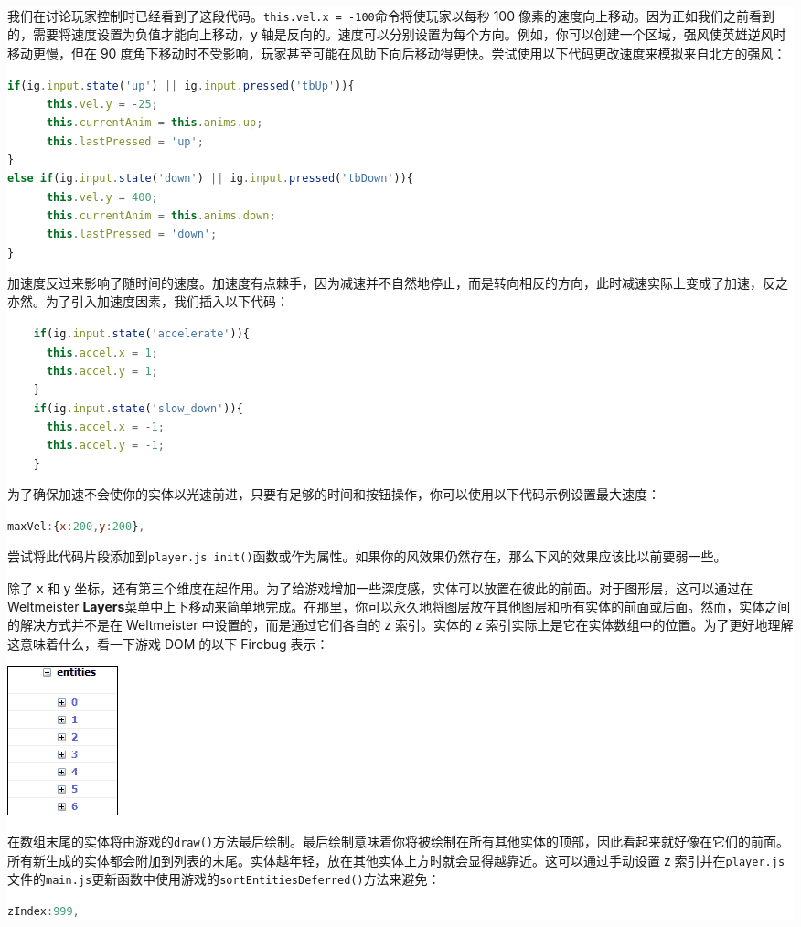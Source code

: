 我们在讨论玩家控制时已经看到了这段代码。`this.vel.x = -100`命令将使玩家以每秒 100 像素的速度向上移动。因为正如我们之前看到的，需要将速度设置为负值才能向上移动，y 轴是反向的。速度可以分别设置为每个方向。例如，你可以创建一个区域，强风使英雄逆风时移动更慢，但在 90 度角下移动时不受影响，玩家甚至可能在风助下向后移动得更快。尝试使用以下代码更改速度来模拟来自北方的强风：

```js
if(ig.input.state('up') || ig.input.pressed('tbUp')){
      this.vel.y = -25;
      this.currentAnim = this.anims.up;
      this.lastPressed = 'up';
}
else if(ig.input.state('down') || ig.input.pressed('tbDown')){
      this.vel.y = 400;
      this.currentAnim = this.anims.down;
      this.lastPressed = 'down';
}
```

加速度反过来影响了随时间的速度。加速度有点棘手，因为减速并不自然地停止，而是转向相反的方向，此时减速实际上变成了加速，反之亦然。为了引入加速度因素，我们插入以下代码：

```js
    if(ig.input.state('accelerate')){
      this.accel.x = 1;
      this.accel.y = 1;
    }
    if(ig.input.state('slow_down')){
      this.accel.x = -1;
      this.accel.y = -1;
    }
```

为了确保加速不会使你的实体以光速前进，只要有足够的时间和按钮操作，你可以使用以下代码示例设置最大速度：

```js
maxVel:{x:200,y:200},
```

尝试将此代码片段添加到`player.js init()`函数或作为属性。如果你的风效果仍然存在，那么下风的效果应该比以前要弱一些。

除了 x 和 y 坐标，还有第三个维度在起作用。为了给游戏增加一些深度感，实体可以放置在彼此的前面。对于图形层，这可以通过在 Weltmeister **Layers**菜单中上下移动来简单地完成。在那里，你可以永久地将图层放在其他图层和所有实体的前面或后面。然而，实体之间的解决方式并不是在 Weltmeister 中设置的，而是通过它们各自的 z 索引。实体的 z 索引实际上是它在实体数组中的位置。为了更好地理解这意味着什么，看一下游戏 DOM 的以下 Firebug 表示：

![位置、加速度和速度](img/4568_2_10.jpg)

在数组末尾的实体将由游戏的`draw()`方法最后绘制。最后绘制意味着你将被绘制在所有其他实体的顶部，因此看起来就好像在它们的前面。所有新生成的实体都会附加到列表的末尾。实体越年轻，放在其他实体上方时就会显得越靠近。这可以通过手动设置 z 索引并在`player.js`文件的`main.js`更新函数中使用游戏的`sortEntitiesDeferred()`方法来避免：

```js
zIndex:999,
```
